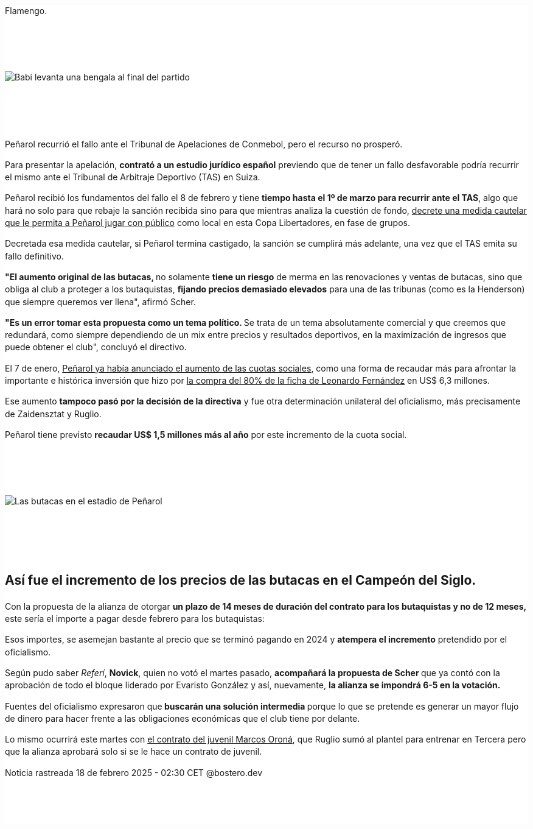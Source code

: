 Flamengo.</p><div style='height: 75px;'></div><img alt="Babi levanta una bengala al final del partido" data-td-src-property="https://media.elobservador.com.uy/p/0324348a1cbca5f8b8a4eb99eb223d17/adjuntos/362/imagenes/100/548/0100548306/1000x0/smart/babi-levanta-una-bengala-al-final-del-partido.jpg" height="undefined" id="579023-Libre-1022483601_embed" src="https://media.elobservador.com.uy/p/0324348a1cbca5f8b8a4eb99eb223d17/adjuntos/362/imagenes/100/548/0100548306/1000x0/smart/babi-levanta-una-bengala-al-final-del-partido.jpg" title="Babi levanta una bengala al final del partido" width="100%"/><div style='height: 75px;'></div><p>Peñarol recurrió el fallo ante el Tribunal de Apelaciones de Conmebol, pero el recurso no prosperó.</p><p>Para presentar la apelación, <strong>contrató a un estudio jurídico español</strong> previendo que de tener un fallo desfavorable podría recurrir el mismo ante el Tribunal de Arbitraje Deportivo (TAS) en Suiza.</p><p>Peñarol recibió los fundamentos del fallo el 8 de febrero y tiene <strong>tiempo hasta el 1º de marzo para recurrir ante el TAS</strong>, algo que hará no solo para que rebaje la sanción recibida sino para que mientras analiza la cuestión de fondo, <a href="https://www.elobservador.com.uy/futbol/la-medida-que-pedira-penarol-poder-jugar-publico-la-fase-grupos-la-copa-libertadores-pese-sancion-conmebol-n5982059" rel="follow" target="_blank">decrete una medida cautelar que le permita a Peñarol jugar con público</a> como local en esta Copa Libertadores, en fase de grupos.</p><p>Decretada esa medida cautelar, si Peñarol termina castigado, la sanción se cumplirá más adelante, una vez que el TAS emita su fallo definitivo.</p><p><strong>"El aumento original de las butacas, </strong>no solamente <strong>tiene un riesgo</strong> de merma en las renovaciones y ventas de butacas, sino que obliga al club a proteger a los butaquistas, <strong>fijando precios demasiado elevados</strong> para una de las tribunas (como es la Henderson) que siempre queremos ver llena", afirmó Scher.</p><p><strong>"Es un error tomar esta propuesta como un tema político. </strong>Se trata de un tema absolutamente comercial y que creemos que redundará, como siempre dependiendo de un mix entre precios y resultados deportivos, en la maximización de ingresos que puede obtener el club", concluyó el directivo.</p><p>El 7 de enero, <a href="https://www.elobservador.com.uy/futbol/primeros-coletazos-la-renovacion-leonardo-fernandez-penarol-el-anuncio-que-recibieron-los-socios-n5978406" rel="follow" target="_blank">Peñarol ya había anunciado el aumento de las cuotas sociales</a>, como una forma de recaudar más para afrontar la importante e histórica inversión que hizo por <a href="https://www.elobservador.com.uy/futbol/las-dos-caras-del-viernes-penarol-la-alegria-la-continuidad-leonardo-fernandez-y-las-lagrimas-guzman-rodriguez-n5977905" rel="follow" target="_blank">la compra del 80% de la ficha de Leonardo Fernández</a> en US$ 6,3 millones.</p><p>Ese aumento <strong>tampoco pasó por la decisión de la directiva</strong> y fue otra determinación unilateral del oficialismo, más precisamente de Zaidensztat y Ruglio.</p><p>Peñarol tiene previsto <strong>recaudar US$ 1,5 millones más al año</strong> por este incremento de la cuota social.</p><div style='height: 75px;'></div><img alt="Las butacas en el estadio de Peñarol" data-td-src-property="https://media.elobservador.com.uy/p/85a5c6861a0aa1aca9dee27d66c13f45/adjuntos/362/imagenes/100/305/0100305790/1000x0/smart/las-butacas-el-estadio-penarol.webp" height="undefined" id="324753-Libre-219986383_embed" src="https://media.elobservador.com.uy/p/85a5c6861a0aa1aca9dee27d66c13f45/adjuntos/362/imagenes/100/305/0100305790/1000x0/smart/las-butacas-el-estadio-penarol.webp" title="Las butacas en el estadio de Peñarol" width="100%"/><div style='height: 75px;'></div><h2>Así fue el incremento de los precios de las butacas en el Campeón del Siglo.</h2><p></p><p>Con la propuesta de la alianza de otorgar <strong>un plazo de 14 meses de duración del contrato para los butaquistas y no de 12 meses,</strong> este sería el importe a pagar desde febrero para los butaquistas:</p><p></p><p>Esos importes, se asemejan bastante al precio que se terminó pagando en 2024 y <strong>atempera el incremento</strong> pretendido por el oficialismo.</p><p>Según pudo saber <em>Referí</em>, <strong>Novick</strong>, quien no votó el martes pasado, <strong>acompañará la propuesta de Scher </strong>que ya contó con la aprobación de todo el bloque liderado por Evaristo González y así, nuevamente, <strong>la alianza se impondrá 6-5 en la votación. </strong></p><p>Fuentes del oficialismo expresaron que<strong> buscarán una solución intermedia </strong>porque lo que se pretende es generar un mayor flujo de dinero para hacer frente a las obligaciones económicas que el club tiene por delante.</p><p>Lo mismo ocurrirá este martes con <a href="https://www.elobservador.com.uy/futbol/el-polemico-caso-marco-orona-penarol-lo-que-quiere-ignacio-ruglio-y-la-firme-postura-la-oposicion-n5985473" rel="follow" target="_blank">el contrato del juvenil Marcos Oroná</a>, que Ruglio sumó al plantel para entrenar en Tercera pero que la alianza aprobará solo si se le hace un contrato de juvenil.</p><div class='info_rastreador text-muted'><p class='text-muted post-date-font mt-3 mb-2'>Noticia rastreada 18 de febrero  2025  -  02:30 CET @bostero.dev</p></div>
<div style='height: 60px;'></div>
</html>
